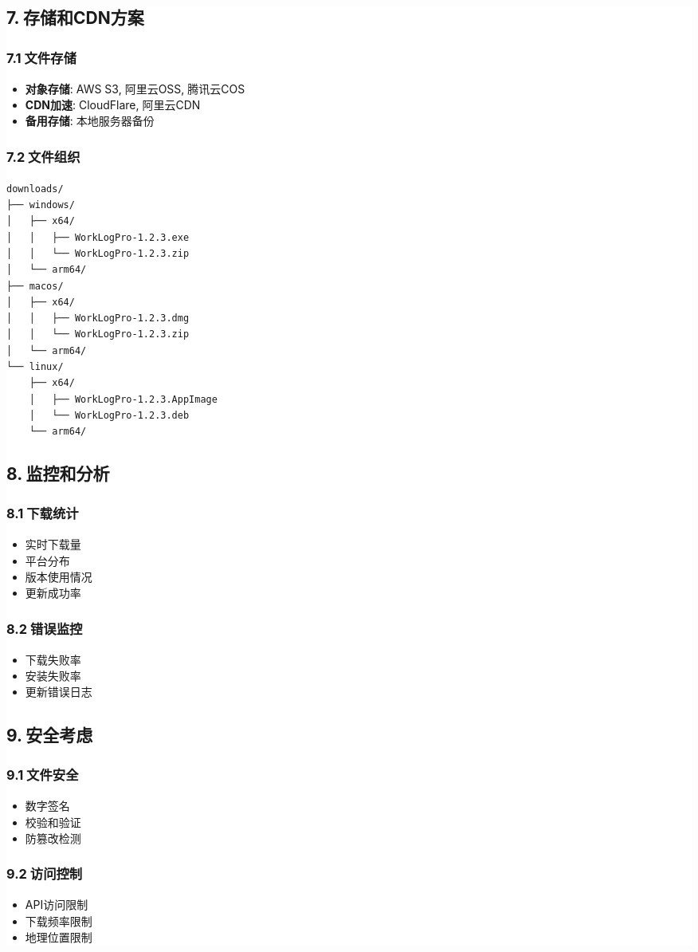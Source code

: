 ## 7. 存储和CDN方案

### 7.1 文件存储
- **对象存储**: AWS S3, 阿里云OSS, 腾讯云COS
- **CDN加速**: CloudFlare, 阿里云CDN
- **备用存储**: 本地服务器备份

### 7.2 文件组织
```
downloads/
├── windows/
│   ├── x64/
│   │   ├── WorkLogPro-1.2.3.exe
│   │   └── WorkLogPro-1.2.3.zip
│   └── arm64/
├── macos/
│   ├── x64/
│   │   ├── WorkLogPro-1.2.3.dmg
│   │   └── WorkLogPro-1.2.3.zip
│   └── arm64/
└── linux/
    ├── x64/
    │   ├── WorkLogPro-1.2.3.AppImage
    │   └── WorkLogPro-1.2.3.deb
    └── arm64/
```

## 8. 监控和分析

### 8.1 下载统计
- 实时下载量
- 平台分布
- 版本使用情况
- 更新成功率

### 8.2 错误监控
- 下载失败率
- 安装失败率
- 更新错误日志

## 9. 安全考虑

### 9.1 文件安全
- 数字签名
- 校验和验证
- 防篡改检测

### 9.2 访问控制
- API访问限制
- 下载频率限制
- 地理位置限制
